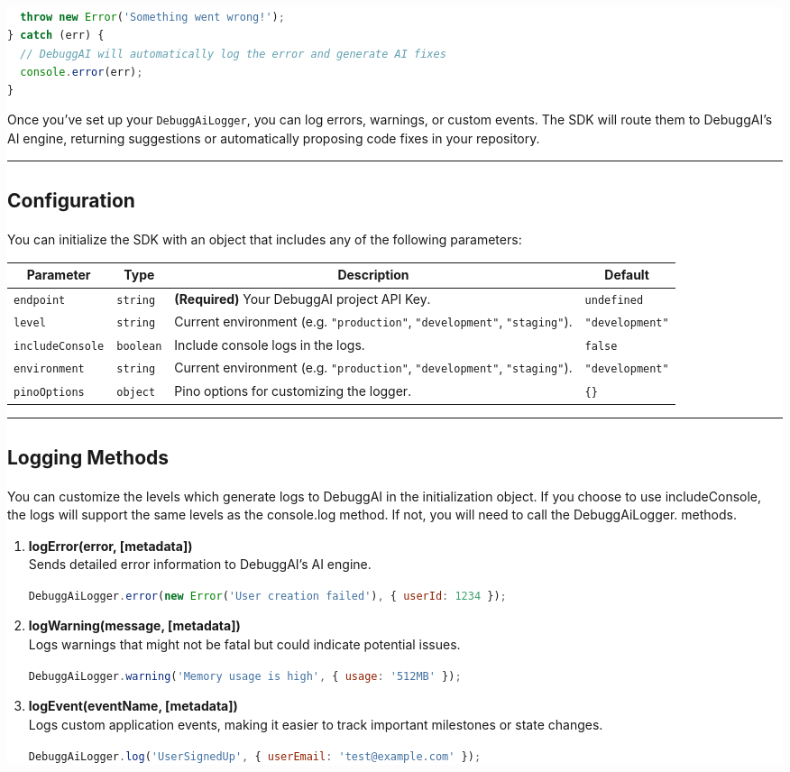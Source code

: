 ```js
  throw new Error('Something went wrong!');
} catch (err) {
  // DebuggAI will automatically log the error and generate AI fixes
  console.error(err);
}
```

Once you’ve set up your `DebuggAiLogger`, you can log errors, warnings, or custom events. The SDK will route them to DebuggAI’s AI engine, returning suggestions or automatically proposing code fixes in your repository.

---

## Configuration

You can initialize the SDK with an object that includes any of the following parameters:

| Parameter     | Type     | Description                                                                        | Default           |
|---------------|----------|------------------------------------------------------------------------------------|-------------------|
| `endpoint`    | `string` | **(Required)** Your DebuggAI project API Key.                                      | `undefined`       |
| `level`       | `string` | Current environment (e.g. `"production"`, `"development"`, `"staging"`).           | `"development"`   |
| `includeConsole` | `boolean`| Include console logs in the logs.                                                    | `false`           |
| `environment`    | `string` | Current environment (e.g. `"production"`, `"development"`, `"staging"`).           | `"development"`   |
| `pinoOptions`    | `object` | Pino options for customizing the logger.                                            | `{}`              |

---

## Logging Methods

You can customize the levels which generate logs to DebuggAI in the initialization object. If you choose to use includeConsole, the logs will support the same levels as the console.log method. If not, you will need to 
call the DebuggAiLogger.<level> methods. 

1. **logError(error, [metadata])**  
   Sends detailed error information to DebuggAI’s AI engine.
   ```js
   DebuggAiLogger.error(new Error('User creation failed'), { userId: 1234 });
   ```

2. **logWarning(message, [metadata])**  
   Logs warnings that might not be fatal but could indicate potential issues.
   ```js
   DebuggAiLogger.warning('Memory usage is high', { usage: '512MB' });
   ```

3. **logEvent(eventName, [metadata])**  
   Logs custom application events, making it easier to track important milestones or state changes.
   ```js
   DebuggAiLogger.log('UserSignedUp', { userEmail: 'test@example.com' });
   ```
